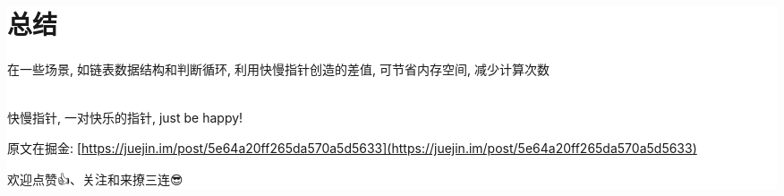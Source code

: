 # 总结
在一些场景, 如链表数据结构和判断循环, 利用快慢指针创造的差值, 可节省内存空间, 减少计算次数

<br>
快慢指针, 一对快乐的指针, just be happy!

 [](https://pic.leetcode-cn.com/9fd66ca499d8989dd6e78a50f32bf61cdeccf185d9de6ec5fb7aaee33570f9b4-file_1587171752831)

原文在掘金: [https://juejin.im/post/5e64a20ff265da570a5d5633](https://juejin.im/post/5e64a20ff265da570a5d5633)

欢迎点赞👍、关注和来撩三连😎

